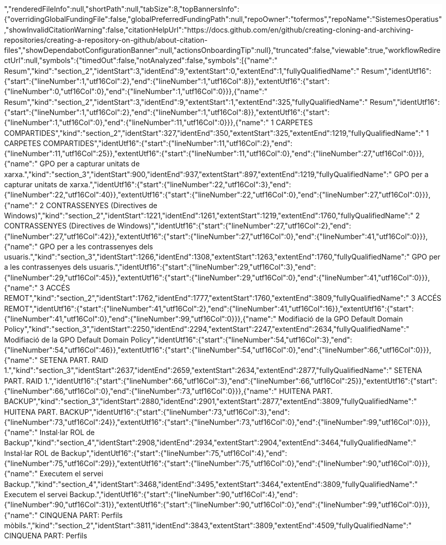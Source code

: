 </article>","renderedFileInfo":null,"shortPath":null,"tabSize":8,"topBannersInfo":{"overridingGlobalFundingFile":false,"globalPreferredFundingPath":null,"repoOwner":"tofermos","repoName":"SistemesOperatius","showInvalidCitationWarning":false,"citationHelpUrl":"https://docs.github.com/en/github/creating-cloning-and-archiving-repositories/creating-a-repository-on-github/about-citation-files","showDependabotConfigurationBanner":null,"actionsOnboardingTip":null},"truncated":false,"viewable":true,"workflowRedirectUrl":null,"symbols":{"timedOut":false,"notAnalyzed":false,"symbols":[{"name":" Resum","kind":"section_2","identStart":3,"identEnd":9,"extentStart":0,"extentEnd":1,"fullyQualifiedName":" Resum","identUtf16":{"start":{"lineNumber":1,"utf16Col":2},"end":{"lineNumber":1,"utf16Col":8}},"extentUtf16":{"start":{"lineNumber":0,"utf16Col":0},"end":{"lineNumber":1,"utf16Col":0}}},{"name":" Resum","kind":"section_2","identStart":3,"identEnd":9,"extentStart":1,"extentEnd":325,"fullyQualifiedName":" Resum","identUtf16":{"start":{"lineNumber":1,"utf16Col":2},"end":{"lineNumber":1,"utf16Col":8}},"extentUtf16":{"start":{"lineNumber":1,"utf16Col":0},"end":{"lineNumber":11,"utf16Col":0}}},{"name":" 1 CARPETES COMPARTIDES","kind":"section_2","identStart":327,"identEnd":350,"extentStart":325,"extentEnd":1219,"fullyQualifiedName":" 1 CARPETES COMPARTIDES","identUtf16":{"start":{"lineNumber":11,"utf16Col":2},"end":{"lineNumber":11,"utf16Col":25}},"extentUtf16":{"start":{"lineNumber":11,"utf16Col":0},"end":{"lineNumber":27,"utf16Col":0}}},{"name":" GPO per a capturar unitats de xarxa.","kind":"section_3","identStart":900,"identEnd":937,"extentStart":897,"extentEnd":1219,"fullyQualifiedName":" GPO per a capturar unitats de xarxa.","identUtf16":{"start":{"lineNumber":22,"utf16Col":3},"end":{"lineNumber":22,"utf16Col":40}},"extentUtf16":{"start":{"lineNumber":22,"utf16Col":0},"end":{"lineNumber":27,"utf16Col":0}}},{"name":" 2 CONTRASSENYES (Directives de Windows)","kind":"section_2","identStart":1221,"identEnd":1261,"extentStart":1219,"extentEnd":1760,"fullyQualifiedName":" 2 CONTRASSENYES (Directives de Windows)","identUtf16":{"start":{"lineNumber":27,"utf16Col":2},"end":{"lineNumber":27,"utf16Col":42}},"extentUtf16":{"start":{"lineNumber":27,"utf16Col":0},"end":{"lineNumber":41,"utf16Col":0}}},{"name":" GPO per a les contrassenyes dels usuaris.","kind":"section_3","identStart":1266,"identEnd":1308,"extentStart":1263,"extentEnd":1760,"fullyQualifiedName":" GPO per a les contrassenyes dels usuaris.","identUtf16":{"start":{"lineNumber":29,"utf16Col":3},"end":{"lineNumber":29,"utf16Col":45}},"extentUtf16":{"start":{"lineNumber":29,"utf16Col":0},"end":{"lineNumber":41,"utf16Col":0}}},{"name":" 3 ACCÉS REMOT","kind":"section_2","identStart":1762,"identEnd":1777,"extentStart":1760,"extentEnd":3809,"fullyQualifiedName":" 3 ACCÉS REMOT","identUtf16":{"start":{"lineNumber":41,"utf16Col":2},"end":{"lineNumber":41,"utf16Col":16}},"extentUtf16":{"start":{"lineNumber":41,"utf16Col":0},"end":{"lineNumber":99,"utf16Col":0}}},{"name":" Modifiació de la GPO Default Domain Policy","kind":"section_3","identStart":2250,"identEnd":2294,"extentStart":2247,"extentEnd":2634,"fullyQualifiedName":" Modifiació de la GPO Default Domain Policy","identUtf16":{"start":{"lineNumber":54,"utf16Col":3},"end":{"lineNumber":54,"utf16Col":46}},"extentUtf16":{"start":{"lineNumber":54,"utf16Col":0},"end":{"lineNumber":66,"utf16Col":0}}},{"name":" SETENA  PART. RAID 1.","kind":"section_3","identStart":2637,"identEnd":2659,"extentStart":2634,"extentEnd":2877,"fullyQualifiedName":" SETENA  PART. RAID 1.","identUtf16":{"start":{"lineNumber":66,"utf16Col":3},"end":{"lineNumber":66,"utf16Col":25}},"extentUtf16":{"start":{"lineNumber":66,"utf16Col":0},"end":{"lineNumber":73,"utf16Col":0}}},{"name":" HUITENA PART. BACKUP","kind":"section_3","identStart":2880,"identEnd":2901,"extentStart":2877,"extentEnd":3809,"fullyQualifiedName":" HUITENA PART. BACKUP","identUtf16":{"start":{"lineNumber":73,"utf16Col":3},"end":{"lineNumber":73,"utf16Col":24}},"extentUtf16":{"start":{"lineNumber":73,"utf16Col":0},"end":{"lineNumber":99,"utf16Col":0}}},{"name":" Instal·lar ROL de Backup","kind":"section_4","identStart":2908,"identEnd":2934,"extentStart":2904,"extentEnd":3464,"fullyQualifiedName":" Instal·lar ROL de Backup","identUtf16":{"start":{"lineNumber":75,"utf16Col":4},"end":{"lineNumber":75,"utf16Col":29}},"extentUtf16":{"start":{"lineNumber":75,"utf16Col":0},"end":{"lineNumber":90,"utf16Col":0}}},{"name":" Executem el servei Backup.","kind":"section_4","identStart":3468,"identEnd":3495,"extentStart":3464,"extentEnd":3809,"fullyQualifiedName":" Executem el servei Backup.","identUtf16":{"start":{"lineNumber":90,"utf16Col":4},"end":{"lineNumber":90,"utf16Col":31}},"extentUtf16":{"start":{"lineNumber":90,"utf16Col":0},"end":{"lineNumber":99,"utf16Col":0}}},{"name":" CINQUENA PART: Perfils mòbils.","kind":"section_2","identStart":3811,"identEnd":3843,"extentStart":3809,"extentEnd":4509,"fullyQualifiedName":" CINQUENA PART: Perfils